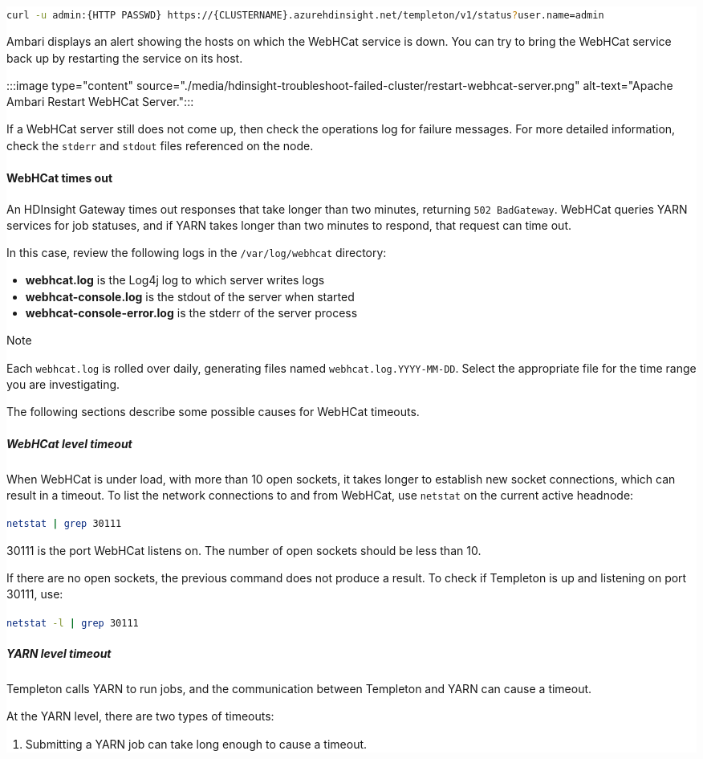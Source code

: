 ```bash
curl -u admin:{HTTP PASSWD} https://{CLUSTERNAME}.azurehdinsight.net/templeton/v1/status?user.name=admin
```

Ambari  displays an alert showing the hosts on which the WebHCat service is down. You can try to bring the WebHCat service back up by restarting the service on its host.

:::image type="content" source="./media/hdinsight-troubleshoot-failed-cluster/restart-webhcat-server.png" alt-text="Apache Ambari Restart WebHCat Server.":::

If a WebHCat server still does not come up, then check the  operations log  for failure messages. For more detailed information, check the `stderr` and `stdout` files referenced on the node.

#### WebHCat times out

An HDInsight Gateway times out responses that take longer than two minutes, returning `502 BadGateway`. WebHCat queries YARN services for job statuses, and if YARN takes longer than two minutes to respond, that request can time out.

In this case, review the following logs in the `/var/log/webhcat` directory:

* **webhcat.log** is the Log4j log to which server writes logs
* **webhcat-console.log** is the stdout of the server when started
* **webhcat-console-error.log** is the stderr of the server process

> [!NOTE]  
> Each `webhcat.log` is rolled over  daily, generating files named `webhcat.log.YYYY-MM-DD`. Select the appropriate file for the time range you are investigating.

The following sections describe some possible causes for WebHCat timeouts.

##### WebHCat level timeout

When WebHCat is under load, with more than 10 open sockets, it takes longer to establish new socket connections, which can result in a timeout. To list the  network connections to and from WebHCat, use `netstat`  on the current active headnode:

```bash
netstat | grep 30111
```

30111 is the port WebHCat listens on. The number of open sockets should be less than 10.

If there are no open sockets, the previous command does not produce a result. To check if Templeton is up and listening on port 30111, use:

```bash
netstat -l | grep 30111
```

##### YARN level timeout

Templeton calls YARN to run jobs, and the communication between Templeton and YARN can cause a timeout.

At the YARN level, there are two types of timeouts:

1. Submitting a YARN job can take long enough to cause a timeout.
